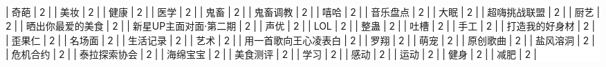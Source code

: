 | 奇葩 | 2 |
| 美妆 | 2 |
| 健康 | 2 |
| 医学 | 2 |
| 鬼畜 | 2 |
| 鬼畜调教 | 2 |
| 嘻哈 | 2 |
| 音乐盘点 | 2 |
| 大眠 | 2 |
| 超嗨挑战联盟 | 2 |
| 厨艺 | 2 |
| 晒出你最爱的美食 | 2 |
| 新星UP主面对面·第二期 | 2 |
| 声优 | 2 |
| LOL | 2 |
| 整蛊 | 2 |
| 吐槽 | 2 |
| 手工 | 2 |
| 打造我的好身材 | 2 |
| 歪果仁 | 2 |
| 名场面 | 2 |
| 生活记录 | 2 |
| 艺术 | 2 |
| 用一首歌向王心凌表白 | 2 |
| 罗翔 | 2 |
| 萌宠 | 2 |
| 原创歌曲 | 2 |
| 盐风溶洞 | 2 |
| 危机合约 | 2 |
| 泰拉探索协会 | 2 |
| 海绵宝宝 | 2 |
| 美食测评 | 2 |
| 学习 | 2 |
| 感动 | 2 |
| 运动 | 2 |
| 健身 | 2 |
| 减肥 | 2 |